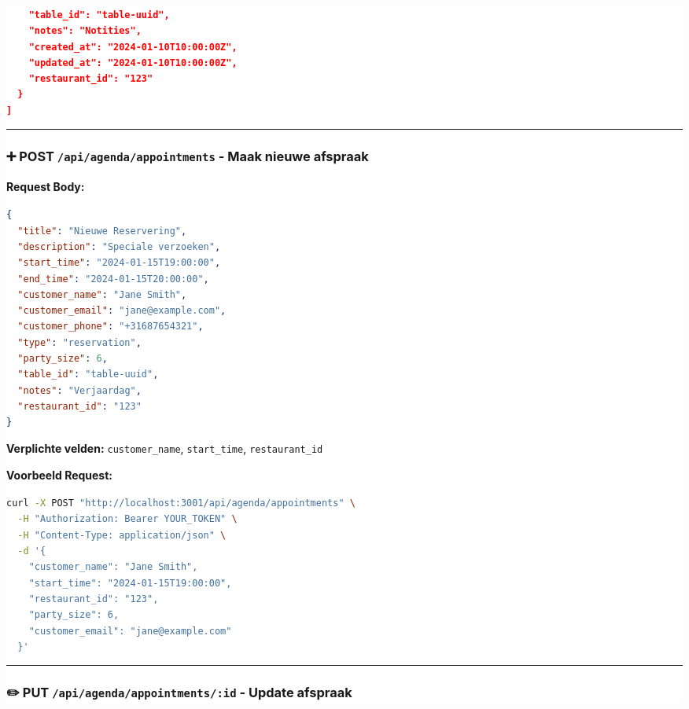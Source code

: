 ```json
    "table_id": "table-uuid",
    "notes": "Notities",
    "created_at": "2024-01-10T10:00:00Z",
    "updated_at": "2024-01-10T10:00:00Z",
    "restaurant_id": "123"
  }
]
```

---

### ➕ **POST** `/api/agenda/appointments` - Maak nieuwe afspraak

**Request Body:**

```json
{
  "title": "Nieuwe Reservering",
  "description": "Speciale verzoeken",
  "start_time": "2024-01-15T19:00:00",
  "end_time": "2024-01-15T20:00:00",
  "customer_name": "Jane Smith",
  "customer_email": "jane@example.com",
  "customer_phone": "+31687654321",
  "type": "reservation",
  "party_size": 6,
  "table_id": "table-uuid",
  "notes": "Verjaardag",
  "restaurant_id": "123"
}
```

**Verplichte velden:** `customer_name`, `start_time`, `restaurant_id`

**Voorbeeld Request:**

```bash
curl -X POST "http://localhost:3001/api/agenda/appointments" \
  -H "Authorization: Bearer YOUR_TOKEN" \
  -H "Content-Type: application/json" \
  -d '{
    "customer_name": "Jane Smith",
    "start_time": "2024-01-15T19:00:00",
    "restaurant_id": "123",
    "party_size": 6,
    "customer_email": "jane@example.com"
  }'
```

---

### ✏️ **PUT** `/api/agenda/appointments/:id` - Update afspraak
